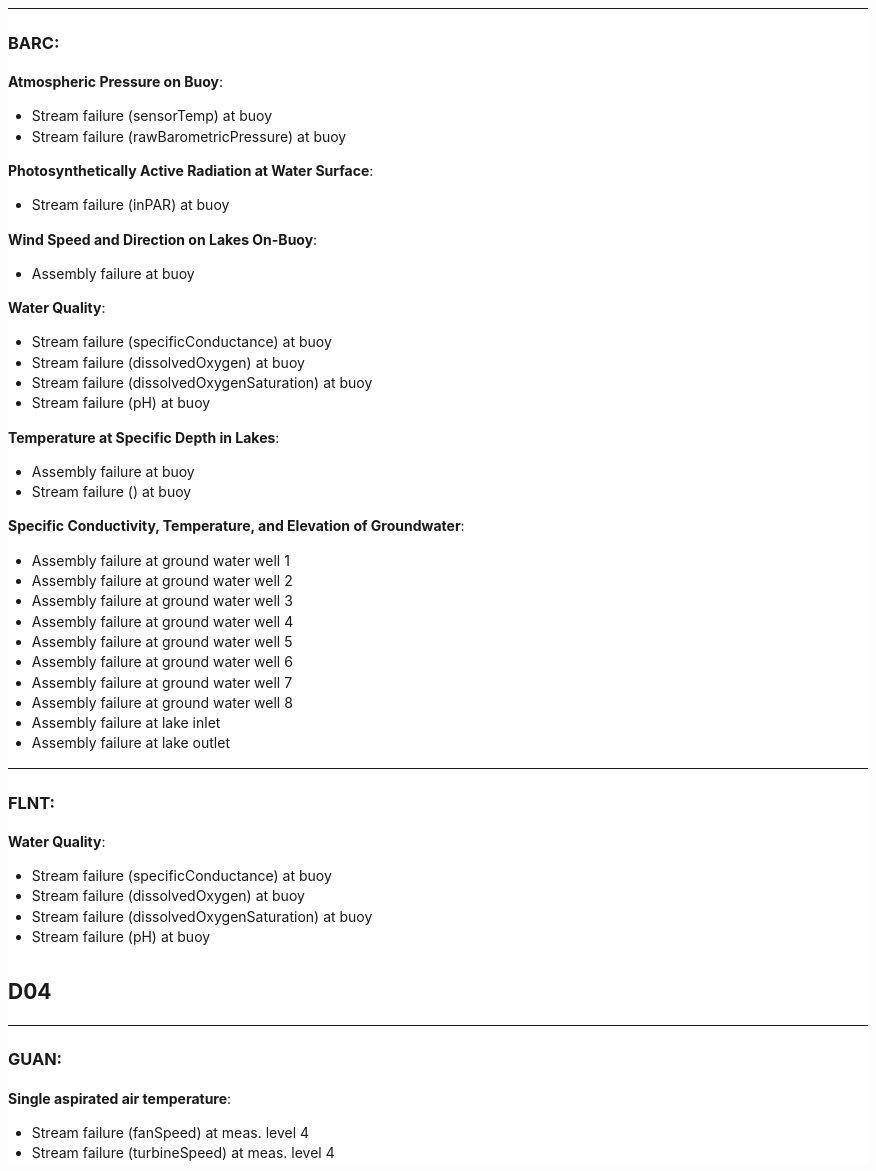***
### BARC:

**Atmospheric Pressure on Buoy**:
 - Stream failure (sensorTemp) at buoy
 - Stream failure (rawBarometricPressure) at buoy

**Photosynthetically Active Radiation at Water Surface**:
 - Stream failure (inPAR) at buoy

**Wind Speed and Direction on Lakes On-Buoy**:
 - Assembly failure at buoy

**Water Quality**:
 - Stream failure (specificConductance) at buoy
 - Stream failure (dissolvedOxygen) at buoy
 - Stream failure (dissolvedOxygenSaturation) at buoy
 - Stream failure (pH) at buoy

**Temperature at Specific Depth in Lakes**:
 - Assembly failure at buoy
 - Stream failure () at buoy

**Specific Conductivity, Temperature, and Elevation of Groundwater**:
 - Assembly failure at ground water well 1
 - Assembly failure at ground water well 2
 - Assembly failure at ground water well 3
 - Assembly failure at ground water well 4
 - Assembly failure at ground water well 5
 - Assembly failure at ground water well 6
 - Assembly failure at ground water well 7
 - Assembly failure at ground water well 8
 - Assembly failure at lake inlet
 - Assembly failure at lake outlet

***
### FLNT:

**Water Quality**:
 - Stream failure (specificConductance) at buoy
 - Stream failure (dissolvedOxygen) at buoy
 - Stream failure (dissolvedOxygenSaturation) at buoy
 - Stream failure (pH) at buoy

## D04

***
### GUAN:

**Single aspirated air temperature**:
 - Stream failure (fanSpeed) at meas. level 4
 - Stream failure (turbineSpeed) at meas. level 4
